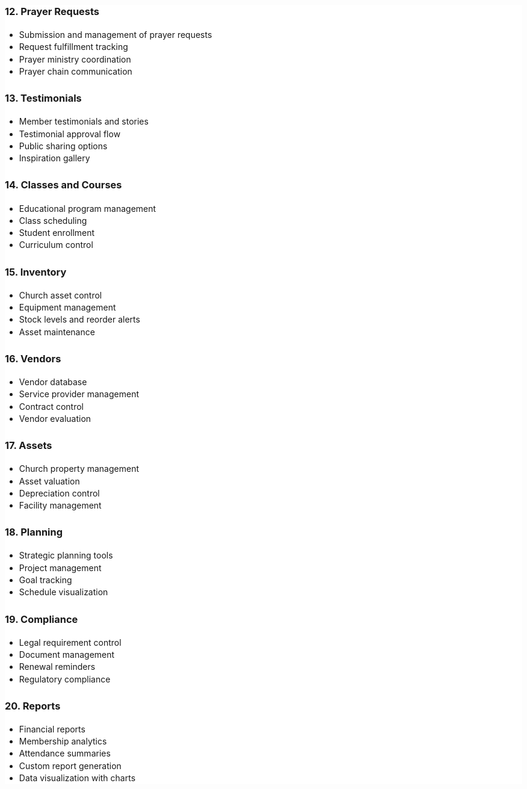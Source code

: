 ### 12. Prayer Requests
- Submission and management of prayer requests
- Request fulfillment tracking
- Prayer ministry coordination
- Prayer chain communication

### 13. Testimonials
- Member testimonials and stories
- Testimonial approval flow
- Public sharing options
- Inspiration gallery

### 14. Classes and Courses
- Educational program management
- Class scheduling
- Student enrollment
- Curriculum control

### 15. Inventory
- Church asset control
- Equipment management
- Stock levels and reorder alerts
- Asset maintenance

### 16. Vendors
- Vendor database
- Service provider management
- Contract control
- Vendor evaluation

### 17. Assets
- Church property management
- Asset valuation
- Depreciation control
- Facility management

### 18. Planning
- Strategic planning tools
- Project management
- Goal tracking
- Schedule visualization

### 19. Compliance
- Legal requirement control
- Document management
- Renewal reminders
- Regulatory compliance

### 20. Reports
- Financial reports
- Membership analytics
- Attendance summaries
- Custom report generation
- Data visualization with charts
